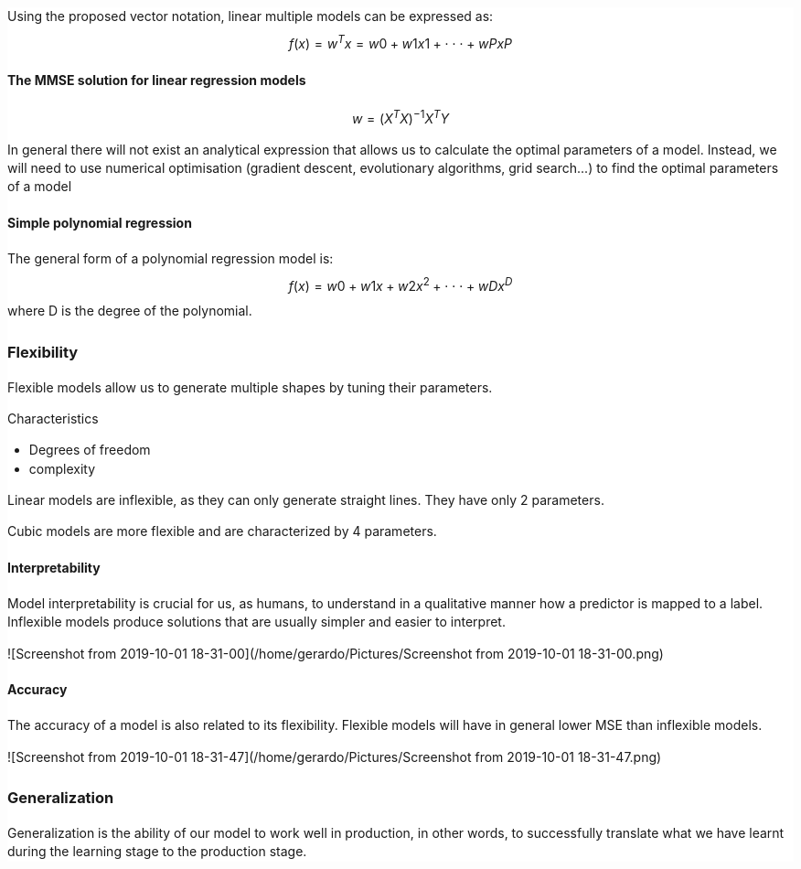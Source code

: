 Using the proposed vector notation, linear multiple models can be expressed as:
$$
f(x) = w^{T}x = w0 + w1x1 + ⋅ ⋅ ⋅ + wP xP
$$

#### The MMSE solution for linear regression models

$$
w = (X^{T}X)^{−1}X^{T} Y
$$

In general there will not exist an analytical expression that allows us to calculate the optimal parameters of a model. Instead, we will need to use numerical optimisation (gradient descent, evolutionary algorithms, grid search...) to find the optimal parameters of a model

#### Simple polynomial regression

The general form of a polynomial regression model is:
$$
f(x) = w0 + w1x + w2x^2 + ⋅ ⋅ ⋅ + wDx^D
$$
where D is the degree of the polynomial.

### Flexibility

Flexible models allow us to generate multiple shapes by tuning their parameters.

Characteristics

- Degrees of freedom
- complexity

Linear models are inflexible, as they can only generate straight lines. They have only 2 parameters.

Cubic models are more flexible and are characterized by 4 parameters.

#### Interpretability

Model interpretability is crucial for us, as humans, to understand in a qualitative manner how a predictor is mapped to a label. Inflexible models produce solutions that are usually simpler and easier to interpret.

![Screenshot from 2019-10-01 18-31-00](/home/gerardo/Pictures/Screenshot from 2019-10-01 18-31-00.png)

#### Accuracy

The accuracy of a model is also related to its flexibility. Flexible models will have in general lower MSE than inflexible models.

![Screenshot from 2019-10-01 18-31-47](/home/gerardo/Pictures/Screenshot from 2019-10-01 18-31-47.png)

### Generalization

Generalization is the ability of our model to work well in production, in other words, to successfully translate what we have learnt during the learning stage to the production stage.

